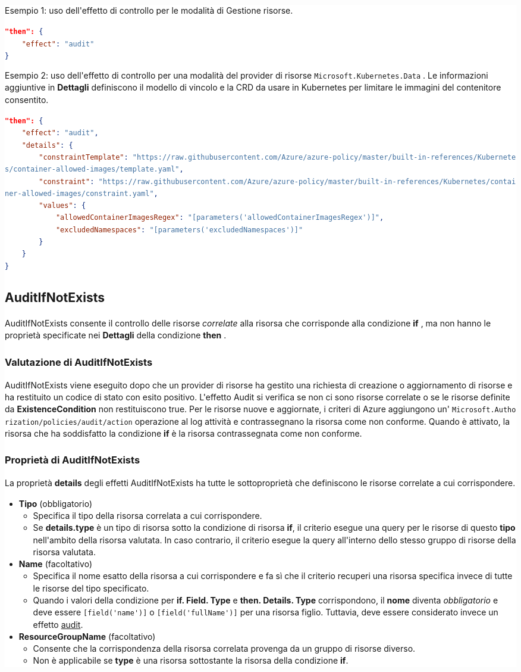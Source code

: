 Esempio 1: uso dell'effetto di controllo per le modalità di Gestione risorse.

```json
"then": {
    "effect": "audit"
}
```

Esempio 2: uso dell'effetto di controllo per una modalità del provider di risorse `Microsoft.Kubernetes.Data` . Le informazioni aggiuntive in **Dettagli** definiscono il modello di vincolo e la CRD da usare in Kubernetes per limitare le immagini del contenitore consentito.

```json
"then": {
    "effect": "audit",
    "details": {
        "constraintTemplate": "https://raw.githubusercontent.com/Azure/azure-policy/master/built-in-references/Kubernetes/container-allowed-images/template.yaml",
        "constraint": "https://raw.githubusercontent.com/Azure/azure-policy/master/built-in-references/Kubernetes/container-allowed-images/constraint.yaml",
        "values": {
            "allowedContainerImagesRegex": "[parameters('allowedContainerImagesRegex')]",
            "excludedNamespaces": "[parameters('excludedNamespaces')]"
        }
    }
}
```

## <a name="auditifnotexists"></a>AuditIfNotExists

AuditIfNotExists consente il controllo delle risorse _correlate_ alla risorsa che corrisponde alla condizione **if** , ma non hanno le proprietà specificate nei **Dettagli** della condizione **then** .

### <a name="auditifnotexists-evaluation"></a>Valutazione di AuditIfNotExists

AuditIfNotExists viene eseguito dopo che un provider di risorse ha gestito una richiesta di creazione o aggiornamento di risorse e ha restituito un codice di stato con esito positivo. L'effetto Audit si verifica se non ci sono risorse correlate o se le risorse definite da **ExistenceCondition** non restituiscono true. Per le risorse nuove e aggiornate, i criteri di Azure aggiungono un' `Microsoft.Authorization/policies/audit/action` operazione al log attività e contrassegnano la risorsa come non conforme. Quando è attivato, la risorsa che ha soddisfatto la condizione **if** è la risorsa contrassegnata come non conforme.

### <a name="auditifnotexists-properties"></a>Proprietà di AuditIfNotExists

La proprietà **details** degli effetti AuditIfNotExists ha tutte le sottoproprietà che definiscono le risorse correlate a cui corrispondere.

- **Tipo** (obbligatorio)
  - Specifica il tipo della risorsa correlata a cui corrispondere.
  - Se **details.type** è un tipo di risorsa sotto la condizione di risorsa **if**, il criterio esegue una query per le risorse di questo **tipo** nell'ambito della risorsa valutata. In caso contrario, il criterio esegue la query all'interno dello stesso gruppo di risorse della risorsa valutata.
- **Name** (facoltativo)
  - Specifica il nome esatto della risorsa a cui corrispondere e fa sì che il criterio recuperi una risorsa specifica invece di tutte le risorse del tipo specificato.
  - Quando i valori della condizione per **if. Field. Type** e **then. Details. Type** corrispondono, il **nome** diventa _obbligatorio_ e deve essere `[field('name')]` o `[field('fullName')]` per una risorsa figlio.
    Tuttavia, deve essere considerato invece un effetto [audit](#audit).
- **ResourceGroupName** (facoltativo)
  - Consente che la corrispondenza della risorsa correlata provenga da un gruppo di risorse diverso.
  - Non è applicabile se **type** è una risorsa sottostante la risorsa della condizione **if**.